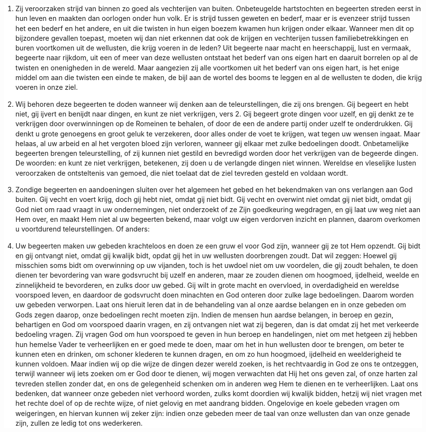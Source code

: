 1. Zij veroorzaken strijd van binnen zo goed als vechterijen van buiten. Onbeteugelde hartstochten en begeerten streden eerst in hun leven en maakten dan oorlogen onder hun volk. Er is strijd tussen geweten en bederf, maar er is evenzeer strijd tussen het een bederf en het andere, en uit die twisten in hun eigen boezem kwamen hun krijgen onder elkaar. Wanneer men dit op bijzondere gevallen toepast, moeten wij dan niet erkennen dat ook de krijgen en vechterijen tussen familiebetrekkingen en buren voortkomen uit de wellusten, die krijg voeren in de leden? Uit begeerte naar macht en heerschappij, lust en vermaak, begeerte naar rijkdom, uit een of meer van deze wellusten ontstaat het bederf van ons eigen hart en daaruit borrelen op al de twisten en onenigheden in de wereld. Maar aangezien zij alle voortkomen uit het bederf van ons eigen hart, is het enige middel om aan die twisten een einde te maken, de bijl aan de wortel des booms te leggen en al de wellusten te doden, die krijg voeren in onze ziel. 

2. Wij behoren deze begeerten te doden wanneer wij denken aan de teleurstellingen, die zij ons brengen. Gij begeert en hebt niet, gij ijvert en benijdt naar dingen, en kunt ze niet verkrijgen, vers 2. Gij begeert grote dingen voor uzelf, en gij denkt ze te verkrijgen door overwinningen op de Romeinen te behalen, of door de een de andere partij onder uzelf te onderdrukken. Gij denkt u grote genoegens en groot geluk te verzekeren, door alles onder de voet te krijgen, wat tegen uw wensen ingaat. Maar helaas, al uw arbeid en al het vergoten bloed zijn verloren, wanneer gij elkaar met zulke bedoelingen doodt. Onbetamelijke begeerten brengen teleurstelling, of zij kunnen niet gestild en bevredigd worden door het verkrijgen van de begeerde dingen. De woorden: en kunt ze niet verkrijgen, betekenen, zij doen u de verlangde dingen niet winnen. Wereldse en vleselijke lusten veroorzaken de ontsteltenis van gemoed, die niet toelaat dat de ziel tevreden gesteld en voldaan wordt. 

3. Zondige begeerten en aandoeningen sluiten over het algemeen het gebed en het bekendmaken van ons verlangen aan God buiten. Gij vecht en voert krijg, doch gij hebt niet, omdat gij niet bidt. Gij vecht en overwint niet omdat gij niet bidt, omdat gij God niet om raad vraagt in uw ondernemingen, niet onderzoekt of ze Zijn goedkeuring wegdragen, en gij laat uw weg niet aan Hem over, en maakt Hem niet al uw begeerten bekend, maar volgt uw eigen verdorven inzicht en plannen, daarom overkomen u voortdurend teleurstellingen. Of anders: 

4. Uw begeerten maken uw gebeden krachteloos en doen ze een gruw el voor God zijn, wanneer gij ze tot Hem opzendt. Gij bidt en gij ontvangt niet, omdat gij kwalijk bidt, opdat gij het in uw wellusten doorbrengen zoudt. Dat wil zeggen: Hoewel gij misschien soms bidt om overwinning op uw vijanden, toch is het uwdoel niet om uw voordelen, die gij zoudt behalen, te doen dienen ter bevordering van ware godsvrucht bij uzelf en anderen, maar ze zouden dienen om hoogmoed, ijdelheid, weelde en zinnelijkheid te bevorderen, en zulks door uw gebed. Gij wilt in grote macht en overvloed, in overdadigheid en wereldse voorspoed leven, en daardoor de godsvrucht doen minachten en God onteren door zulke lage bedoelingen. Daarom worden uw gebeden verworpen. 
Laat ons hieruit leren dat in de behandeling van al onze aardse belangen en in onze gebeden om Gods zegen daarop, onze bedoelingen recht moeten zijn. Indien de mensen hun aardse belangen, in beroep en gezin, behartigen en God om voorspoed daarin vragen, en zij ontvangen niet wat zij begeren, dan is dat omdat zij het met verkeerde bedoeling vragen. Zij vragen God om hun voorspoed te geven in hun beroep en handelingen, niet om met hetgeen zij hebben hun hemelse Vader te verheerlijken en er goed mede te doen, maar om het in hun wellusten door te brengen, om beter te kunnen eten en drinken, om schoner klederen te kunnen dragen, en om zo hun hoogmoed, ijdelheid en weelderigheid te kunnen voldoen. 
Maar indien wij op die wijze de dingen dezer wereld zoeken, is het rechtvaardig in God ze ons te ontzeggen, terwijl wanneer wij iets zoeken om er God door te dienen, wij mogen verwachten dat Hij het ons geven zal, of onze harten zal tevreden stellen zonder dat, en ons de gelegenheid schenken om in anderen weg Hem te dienen en te verheerlijken. Laat ons bedenken, dat wanneer onze gebeden niet verhoord worden, zulks komt doordien wij kwalijk bidden, hetzij wij niet vragen met het rechte doel of op de rechte wijze, of niet gelovig en met aandrang bidden. Ongelovige en koele gebeden vragen om weigeringen, en hiervan kunnen wij zeker zijn: indien onze gebeden meer de taal van onze wellusten dan van onze genade zijn, zullen ze ledig tot ons wederkeren. 
